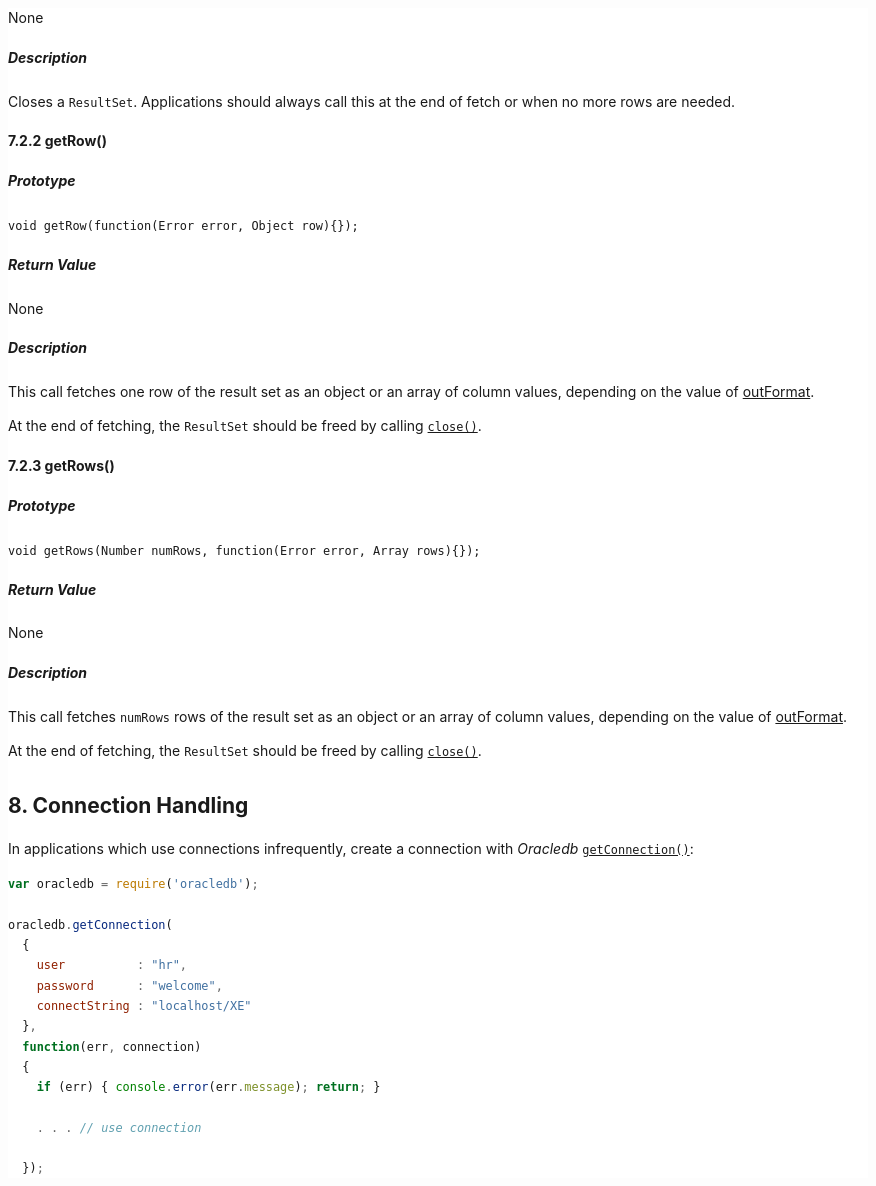 None

##### Description

Closes a `ResultSet`.  Applications should always call this at the end
of fetch or when no more rows are needed.

#### <a name="getrow"></a> 7.2.2 getRow()

##### Prototype

```
void getRow(function(Error error, Object row){});
```

##### Return Value

None

##### Description

This call fetches one row of the result set as an object or an array of column values, depending on the value of [outFormat](#propdboutformat).

At the end of fetching, the `ResultSet` should be freed by calling [`close()`](#close).

#### <a name="getrows"></a> 7.2.3 getRows()

##### Prototype

```
void getRows(Number numRows, function(Error error, Array rows){});
```

##### Return Value

None

##### Description

This call fetches `numRows` rows of the result set as an object or an array of column values, depending on the value of [outFormat](#propdboutformat).

At the end of fetching, the `ResultSet` should be freed by calling [`close()`](#close).

## <a name="connectionhandling"></a> 8. Connection Handling

In applications which use connections infrequently, create a connection
with *Oracledb* [`getConnection()`](#getconnectiondb):

```javascript
var oracledb = require('oracledb');

oracledb.getConnection(
  {
    user          : "hr",
    password      : "welcome",
    connectString : "localhost/XE"
  },
  function(err, connection)
  {
    if (err) { console.error(err.message); return; }

    . . . // use connection

  });
```
